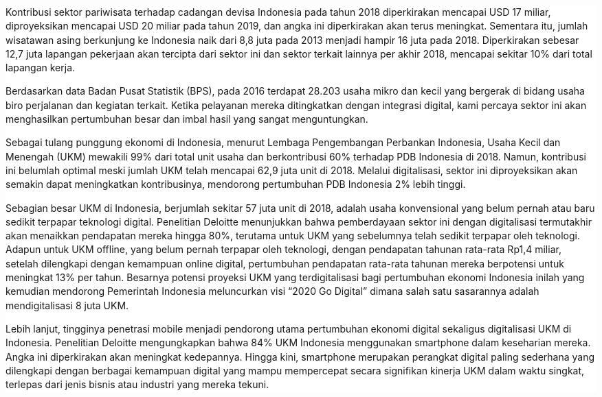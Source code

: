 Kontribusi sektor pariwisata terhadap cadangan devisa
Indonesia pada tahun 2018 diperkirakan mencapai USD 17
miliar, diproyeksikan mencapai USD 20 miliar pada tahun
2019, dan angka ini diperkirakan akan terus meningkat.
Sementara itu, jumlah wisatawan asing berkunjung ke
Indonesia naik dari 8,8 juta pada 2013 menjadi hampir 16
juta pada 2018. Diperkirakan sebesar 12,7 juta lapangan
pekerjaan akan tercipta dari sektor ini dan sektor terkait
lainnya per akhir 2018, mencapai sekitar 10% dari total
lapangan kerja.

Berdasarkan data Badan Pusat Statistik (BPS), pada 2016
terdapat 28.203 usaha mikro dan kecil yang bergerak di
bidang usaha biro perjalanan dan kegiatan terkait. Ketika
pelayanan mereka ditingkatkan dengan integrasi digital, kami
percaya sektor ini akan menghasilkan pertumbuhan besar
dan imbal hasil yang sangat menguntungkan.

Sebagai tulang punggung ekonomi di Indonesia, menurut
Lembaga Pengembangan Perbankan Indonesia, Usaha Kecil
dan Menengah (UKM) mewakili 99% dari total unit usaha
dan berkontribusi 60% terhadap PDB Indonesia di 2018.
Namun, kontribusi ini belumlah optimal meski jumlah UKM
telah mencapai 62,9 juta unit di 2018. Melalui digitalisasi,
sektor ini diproyeksikan akan semakin dapat meningkatkan
kontribusinya, mendorong pertumbuhan PDB Indonesia 2%
lebih tinggi.

Sebagian besar UKM di Indonesia, berjumlah sekitar 57
juta unit di 2018, adalah usaha konvensional yang belum
pernah atau baru sedikit terpapar teknologi digital. Penelitian
Deloitte menunjukkan bahwa pemberdayaan sektor ini
dengan digitalisasi termutakhir akan menaikkan pendapatan
mereka hingga 80%, terutama untuk UKM yang sebelumnya
telah sedikit terpapar oleh teknologi. Adapun untuk UKM
offline, yang belum pernah terpapar oleh teknologi, dengan
pendapatan tahunan rata-rata Rp1,4 miliar, setelah dilengkapi
dengan kemampuan online digital, pertumbuhan pendapatan
rata-rata tahunan mereka berpotensi untuk meningkat 13%
per tahun. Besarnya potensi proyeksi UKM yang terdigitalisasi
bagi pertumbuhan ekonomi Indonesia inilah yang kemudian
mendorong Pemerintah Indonesia meluncurkan visi “2020 Go
Digital” dimana salah satu sasarannya adalah mendigitalisasi
8 juta UKM.

Lebih lanjut, tingginya penetrasi mobile menjadi pendorong
utama pertumbuhan ekonomi digital sekaligus digitalisasi
UKM di Indonesia. Penelitian Deloitte mengungkapkan bahwa
84% UKM Indonesia menggunakan smartphone dalam
keseharian mereka. Angka ini diperkirakan akan meningkat
kedepannya. Hingga kini, smartphone merupakan perangkat
digital paling sederhana yang dilengkapi dengan berbagai
kemampuan digital yang mampu mempercepat secara
signifikan kinerja UKM dalam waktu singkat, terlepas dari
jenis bisnis atau industri yang mereka tekuni.
